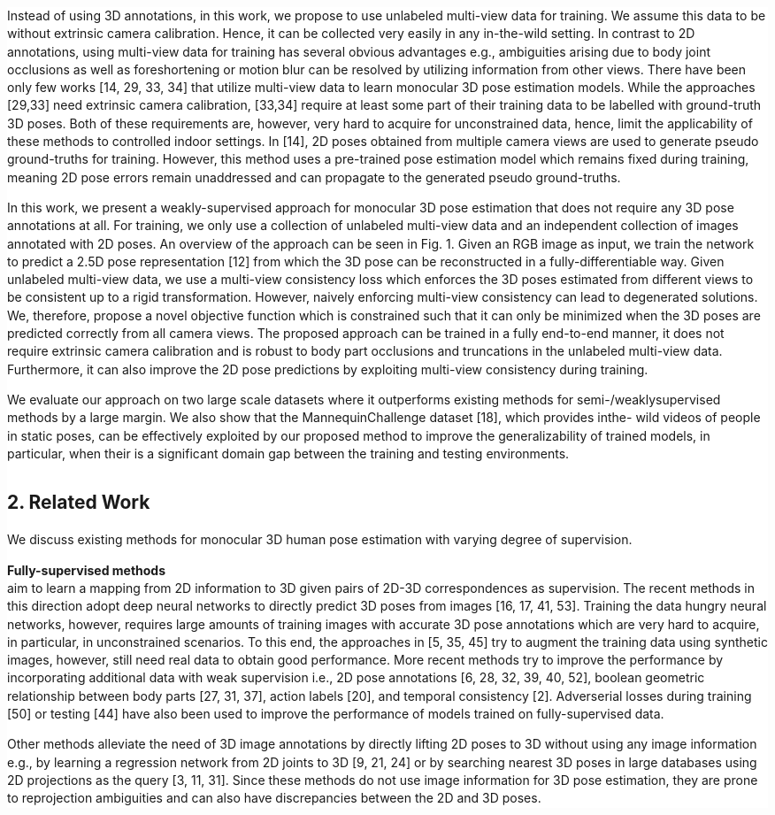 Instead of using 3D annotations, in this work, we propose to use unlabeled multi-view data for training. We assume this data to be without extrinsic camera calibration. Hence, it can be collected very easily in any in-the-wild setting. In contrast to 2D annotations, using multi-view data for training has several obvious advantages e.g., ambiguities arising due to body joint occlusions as well as foreshortening or motion blur can be resolved by utilizing information from other views. There have been only few works [14, 29, 33, 34] that utilize multi-view data to learn monocular 3D pose estimation models. While the approaches [29,33] need extrinsic camera calibration, [33,34] require at least some part of their training data to be labelled with ground-truth 3D poses. Both of these requirements are, however, very hard to acquire for unconstrained data, hence, limit the applicability of these methods to controlled indoor settings. In [14], 2D poses obtained from multiple camera views are used to generate pseudo ground-truths for training. However, this method uses a pre-trained pose estimation model which remains fixed during training, meaning 2D pose errors remain unaddressed and can propagate to the generated pseudo ground-truths.

In this work, we present a weakly-supervised approach for monocular 3D pose estimation that does not require any 3D pose annotations at all. For training, we only use a collection of unlabeled multi-view data and an independent collection of images annotated with 2D poses. An overview of the approach can be seen in Fig. 1. Given an RGB image as input, we train the network to predict a 2.5D pose representation [12] from which the 3D pose can be reconstructed in a fully-differentiable way. Given unlabeled multi-view data, we use a multi-view consistency loss which enforces the 3D poses estimated from different views to be consistent up to a rigid transformation. However, naively enforcing multi-view consistency can lead to degenerated solutions. We, therefore, propose a novel objective function which is constrained such that it can only be minimized when the 3D poses are predicted correctly from all camera views. The proposed approach can be trained in a fully end-to-end manner, it does not require extrinsic camera calibration and is robust to body part occlusions and truncations in the unlabeled multi-view data. Furthermore, it can also improve the 2D pose predictions by exploiting multi-view consistency during training.

We evaluate our approach on two large scale datasets where it outperforms existing methods for semi-/weaklysupervised methods by a large margin. We also show that the MannequinChallenge dataset [18], which provides inthe- wild videos of people in static poses, can be effectively exploited by our proposed method to improve the generalizability of trained models, in particular, when their is a significant domain gap between the training and testing environments.

## 2. Related Work

We discuss existing methods for monocular 3D human pose estimation with varying degree of supervision.

**Fully-supervised methods**  
aim to learn a mapping from 2D information to 3D given pairs of 2D-3D correspondences as supervision. The recent methods in this direction adopt deep neural networks to directly predict 3D poses from images [16, 17, 41, 53]. Training the data hungry neural networks, however, requires large amounts of training images with accurate 3D pose annotations which are very hard to acquire, in particular, in unconstrained scenarios. To this end, the approaches in [5, 35, 45] try to augment the training data using synthetic images, however, still need real data to obtain good performance. More recent methods try to improve the performance by incorporating additional data with weak supervision i.e., 2D pose annotations [6, 28, 32, 39, 40, 52], boolean geometric relationship between body parts [27, 31, 37], action labels [20], and temporal consistency [2]. Adverserial losses during training [50] or testing [44] have also been used to improve the performance of models trained on fully-supervised data.

Other methods alleviate the need of 3D image annotations by directly lifting 2D poses to 3D without using any image information e.g., by learning a regression network from 2D joints to 3D [9, 21, 24] or by searching nearest 3D poses in large databases using 2D projections as the query [3, 11, 31]. Since these methods do not use image information for 3D pose estimation, they are prone to reprojection ambiguities and can also have discrepancies between the 2D and 3D poses.
